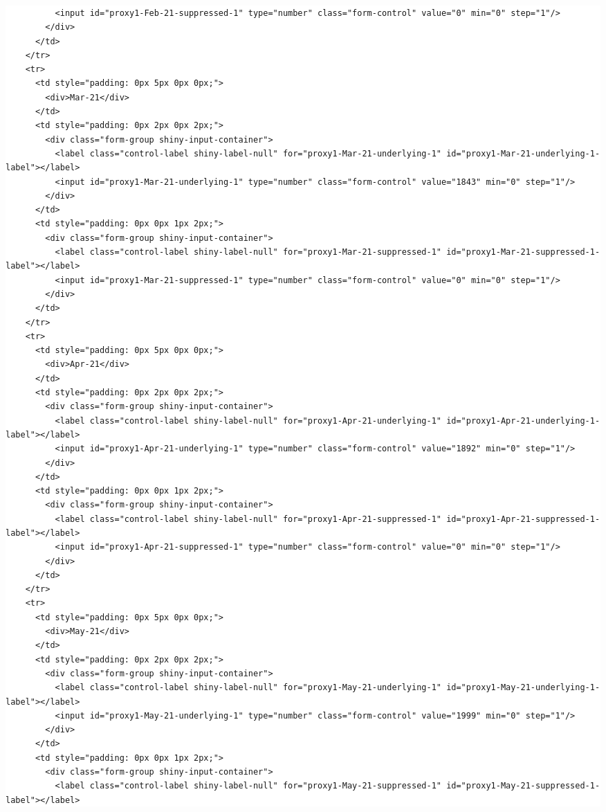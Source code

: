               <input id="proxy1-Feb-21-suppressed-1" type="number" class="form-control" value="0" min="0" step="1"/>
            </div>
          </td>
        </tr>
        <tr>
          <td style="padding: 0px 5px 0px 0px;">
            <div>Mar-21</div>
          </td>
          <td style="padding: 0px 2px 0px 2px;">
            <div class="form-group shiny-input-container">
              <label class="control-label shiny-label-null" for="proxy1-Mar-21-underlying-1" id="proxy1-Mar-21-underlying-1-label"></label>
              <input id="proxy1-Mar-21-underlying-1" type="number" class="form-control" value="1843" min="0" step="1"/>
            </div>
          </td>
          <td style="padding: 0px 0px 1px 2px;">
            <div class="form-group shiny-input-container">
              <label class="control-label shiny-label-null" for="proxy1-Mar-21-suppressed-1" id="proxy1-Mar-21-suppressed-1-label"></label>
              <input id="proxy1-Mar-21-suppressed-1" type="number" class="form-control" value="0" min="0" step="1"/>
            </div>
          </td>
        </tr>
        <tr>
          <td style="padding: 0px 5px 0px 0px;">
            <div>Apr-21</div>
          </td>
          <td style="padding: 0px 2px 0px 2px;">
            <div class="form-group shiny-input-container">
              <label class="control-label shiny-label-null" for="proxy1-Apr-21-underlying-1" id="proxy1-Apr-21-underlying-1-label"></label>
              <input id="proxy1-Apr-21-underlying-1" type="number" class="form-control" value="1892" min="0" step="1"/>
            </div>
          </td>
          <td style="padding: 0px 0px 1px 2px;">
            <div class="form-group shiny-input-container">
              <label class="control-label shiny-label-null" for="proxy1-Apr-21-suppressed-1" id="proxy1-Apr-21-suppressed-1-label"></label>
              <input id="proxy1-Apr-21-suppressed-1" type="number" class="form-control" value="0" min="0" step="1"/>
            </div>
          </td>
        </tr>
        <tr>
          <td style="padding: 0px 5px 0px 0px;">
            <div>May-21</div>
          </td>
          <td style="padding: 0px 2px 0px 2px;">
            <div class="form-group shiny-input-container">
              <label class="control-label shiny-label-null" for="proxy1-May-21-underlying-1" id="proxy1-May-21-underlying-1-label"></label>
              <input id="proxy1-May-21-underlying-1" type="number" class="form-control" value="1999" min="0" step="1"/>
            </div>
          </td>
          <td style="padding: 0px 0px 1px 2px;">
            <div class="form-group shiny-input-container">
              <label class="control-label shiny-label-null" for="proxy1-May-21-suppressed-1" id="proxy1-May-21-suppressed-1-label"></label>